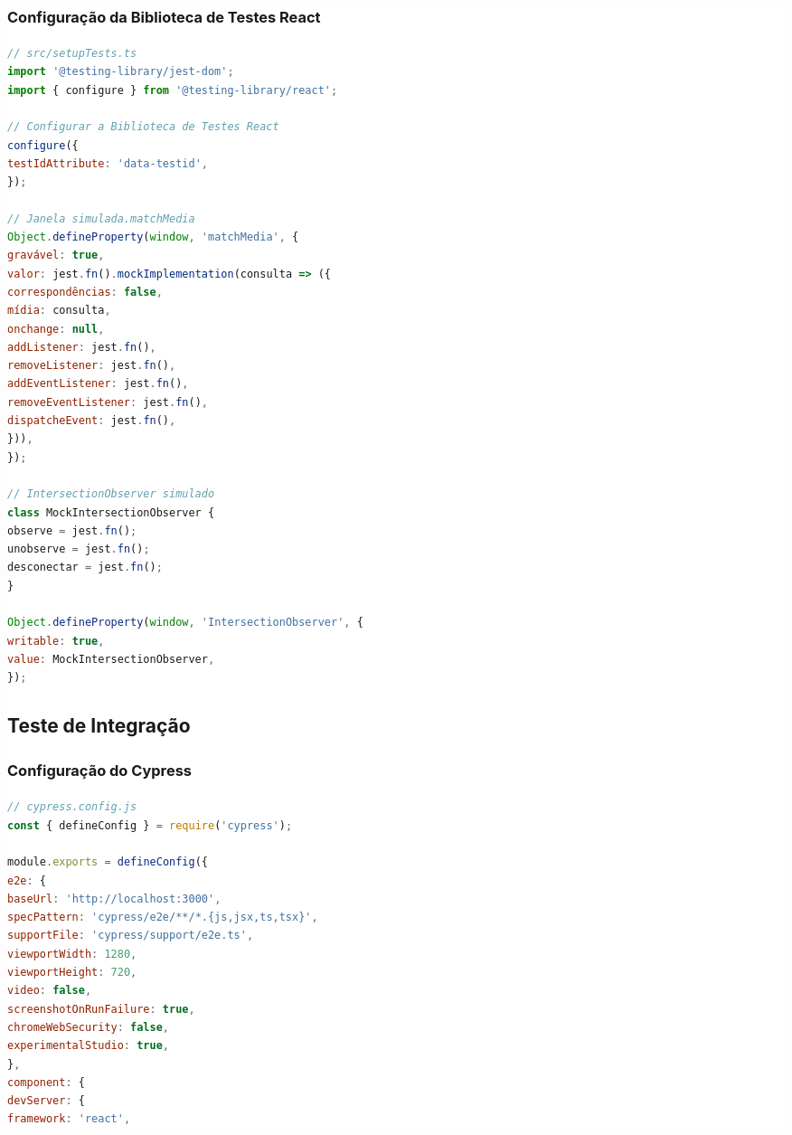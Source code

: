 ### Configuração da Biblioteca de Testes React

```js 
// src/setupTests.ts 
import '@testing-library/jest-dom'; 
import { configure } from '@testing-library/react'; 

// Configurar a Biblioteca de Testes React
configure({ 
testIdAttribute: 'data-testid', 
}); 

// Janela simulada.matchMedia
Object.defineProperty(window, 'matchMedia', {
gravável: true,
valor: jest.fn().mockImplementation(consulta => ({
correspondências: false,
mídia: consulta,
onchange: null,
addListener: jest.fn(),
removeListener: jest.fn(),
addEventListener: jest.fn(),
removeEventListener: jest.fn(),
dispatcheEvent: jest.fn(),
})),
});

// IntersectionObserver simulado
class MockIntersectionObserver {
observe = jest.fn();
unobserve = jest.fn();
desconectar = jest.fn();
} 

Object.defineProperty(window, 'IntersectionObserver', { 
writable: true, 
value: MockIntersectionObserver, 
}); 
``` 

## Teste de Integração 

### Configuração do Cypress 

```js 
// cypress.config.js 
const { defineConfig } = require('cypress'); 

module.exports = defineConfig({ 
e2e: { 
baseUrl: 'http://localhost:3000', 
specPattern: 'cypress/e2e/**/*.{js,jsx,ts,tsx}', 
supportFile: 'cypress/support/e2e.ts', 
viewportWidth: 1280, 
viewportHeight: 720, 
video: false, 
screenshotOnRunFailure: true, 
chromeWebSecurity: false, 
experimentalStudio: true, 
}, 
component: { 
devServer: { 
framework: 'react', 
```